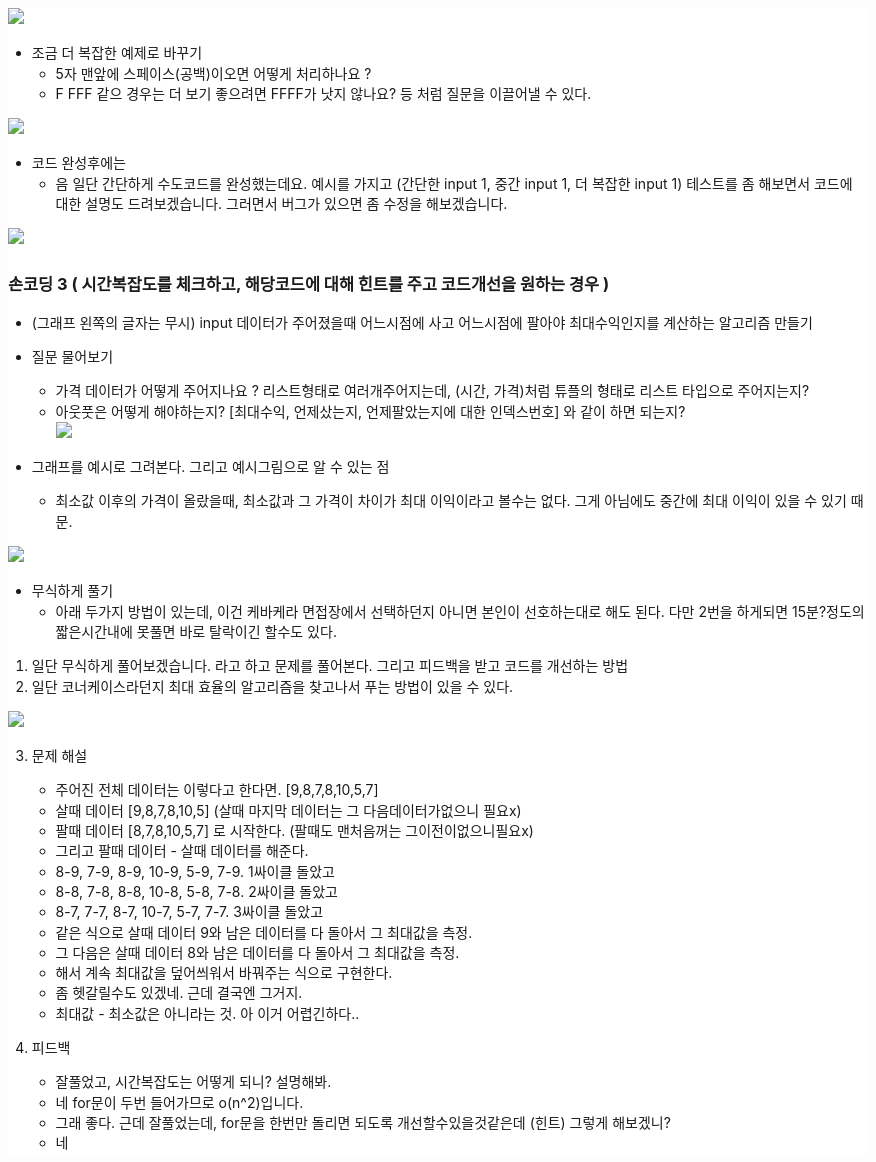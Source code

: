 ![](https://velog.velcdn.com/images/dev_kickbell/post/a6fe850c-12b6-4b4b-a7e8-15419831082a/image.png)		        			

- 조금 더 복잡한 예제로 바꾸기 
	- 5자 맨앞에 스페이스(공백)이오면 어떻게 처리하나요 ? 
	- F FFF 같으 경우는 더 보기 좋으려면 FFFF가 낫지 않나요? 등 처럼 질문을 이끌어낼 수 있다. 	    	      
      		
![](https://velog.velcdn.com/images/dev_kickbell/post/2bff1445-b6ab-4cbd-a098-bbe5a03293e5/image.png)		      		

- 코드 완성후에는 
	- 음 일단 간단하게 수도코드를 완성했는데요. 예시를 가지고 (간단한 input 1, 중간 input 1, 더 복잡한 input 1) 테스트를 좀 해보면서 코드에 대한 설명도 드려보겠습니다. 그러면서 버그가 있으면 좀 수정을 해보겠습니다. 
    			
![](https://velog.velcdn.com/images/dev_kickbell/post/1a97b0ae-20c7-49ac-826f-3fc0f2cc9488/image.png)				

### 손코딩 3 ( 시간복잡도를 체크하고, 해당코드에 대해 힌트를 주고 코드개선을 원하는 경우 ) 
- (그래프 왼쪽의 글자는 무시) input 데이터가 주어졌을때 어느시점에 사고 어느시점에 팔아야 최대수익인지를 계산하는 알고리즘 만들기 
- 질문 물어보기
	- 가격 데이터가 어떻게 주어지나요 ? 리스트형태로 여러개주어지는데, (시간, 가격)처럼 튜플의 형태로 리스트 타입으로 주어지는지? 
    - 아웃풋은 어떻게 해야하는지? [최대수익, 언제샀는지, 언제팔았는지에 대한 인덱스번호] 와 같이 하면 되는지? 				
![](https://velog.velcdn.com/images/dev_kickbell/post/e0cc4a8f-a855-4e00-9062-352fa19f41df/image.png)					

- 그래프를 예시로 그려본다. 그리고 예시그림으로 알 수 있는 점 
	- 최소값 이후의 가격이 올랐을때, 최소값과 그 가격이 차이가 최대 이익이라고 볼수는 없다. 그게 아님에도 중간에 최대 이익이 있을 수 있기 때문. 
    			
![](https://velog.velcdn.com/images/dev_kickbell/post/a16b9252-d31a-4efc-a65f-e2f9008f5999/image.png)				

- 무식하게 풀기 
	- 아래 두가지 방법이 있는데, 이건 케바케라 면접장에서 선택하던지 아니면 본인이 선호하는대로 해도 된다. 다만 2번을 하게되면 15분?정도의 짧은시간내에 못풀면 바로 탈락이긴 할수도 있다. 
    
1. 일단 무식하게 풀어보겠습니다. 라고 하고 문제를 풀어본다. 그리고 피드백을 받고 코드를 개선하는 방법 
2. 일단 코너케이스라던지 최대 효율의 알고리즘을 찾고나서 푸는 방법이 있을 수 있다. 
 			
![](https://velog.velcdn.com/images/dev_kickbell/post/be856a7d-f007-41fb-bd70-5ec51199ae87/image.png)				
	
3. 문제 해설    
    - 주어진 전체 데이터는 이렇다고 한다면. [9,8,7,8,10,5,7]
    - 살때 데이터 [9,8,7,8,10,5] (살때 마지막 데이터는 그 다음데이터가없으니 필요x)
    - 팔때 데이터   [8,7,8,10,5,7] 로 시작한다. (팔때도 맨처음꺼는 그이전이없으니필요x)
    - 그리고 팔때 데이터 - 살때 데이터를 해준다. 
    - 8-9, 7-9, 8-9, 10-9, 5-9, 7-9. 1싸이클 돌았고 
	- 8-8, 7-8, 8-8, 10-8, 5-8, 7-8. 2싸이클 돌았고 
    - 8-7, 7-7, 8-7, 10-7, 5-7, 7-7. 3싸이클 돌았고 
    - 같은 식으로 살때 데이터 9와 남은 데이터를 다 돌아서 그 최대값을 측정.
	- 그 다음은 살때 데이터 8와 남은 데이터를 다 돌아서 그 최대값을 측정. 
    - 해서 계속 최대값을 덮어씌워서 바꿔주는 식으로 구현한다. 
    - 좀 헷갈릴수도 있겠네. 근데 결국엔 그거지.
    - 최대값 - 최소값은 아니라는 것. 아 이거 어렵긴하다.. 
    
4. 피드백
	- 잘풀었고, 시간복잡도는 어떻게 되니? 설명해봐. 
    - 네 for문이 두번 들어가므로 o(n^2)입니다.
	- 그래 좋다. 근데 잘풀었는데, for문을 한번만 돌리면 되도록 개선할수있을것같은데 (힌트) 그렇게 해보겠니? 
    - 네
    